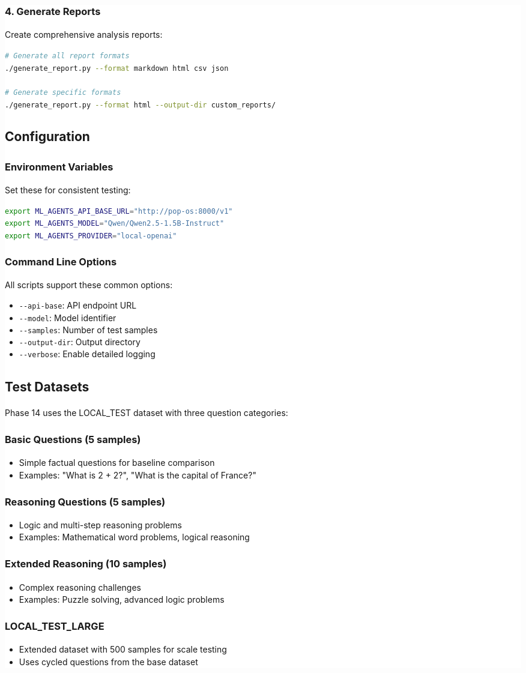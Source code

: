 ### 4. Generate Reports

Create comprehensive analysis reports:

```bash
# Generate all report formats
./generate_report.py --format markdown html csv json

# Generate specific formats
./generate_report.py --format html --output-dir custom_reports/
```

## Configuration

### Environment Variables

Set these for consistent testing:

```bash
export ML_AGENTS_API_BASE_URL="http://pop-os:8000/v1"
export ML_AGENTS_MODEL="Qwen/Qwen2.5-1.5B-Instruct"
export ML_AGENTS_PROVIDER="local-openai"
```

### Command Line Options

All scripts support these common options:

- `--api-base`: API endpoint URL
- `--model`: Model identifier
- `--samples`: Number of test samples
- `--output-dir`: Output directory
- `--verbose`: Enable detailed logging

## Test Datasets

Phase 14 uses the LOCAL_TEST dataset with three question categories:

### Basic Questions (5 samples)
- Simple factual questions for baseline comparison
- Examples: "What is 2 + 2?", "What is the capital of France?"

### Reasoning Questions (5 samples)
- Logic and multi-step reasoning problems
- Examples: Mathematical word problems, logical reasoning

### Extended Reasoning (10 samples)
- Complex reasoning challenges
- Examples: Puzzle solving, advanced logic problems

### LOCAL_TEST_LARGE
- Extended dataset with 500 samples for scale testing
- Uses cycled questions from the base dataset
